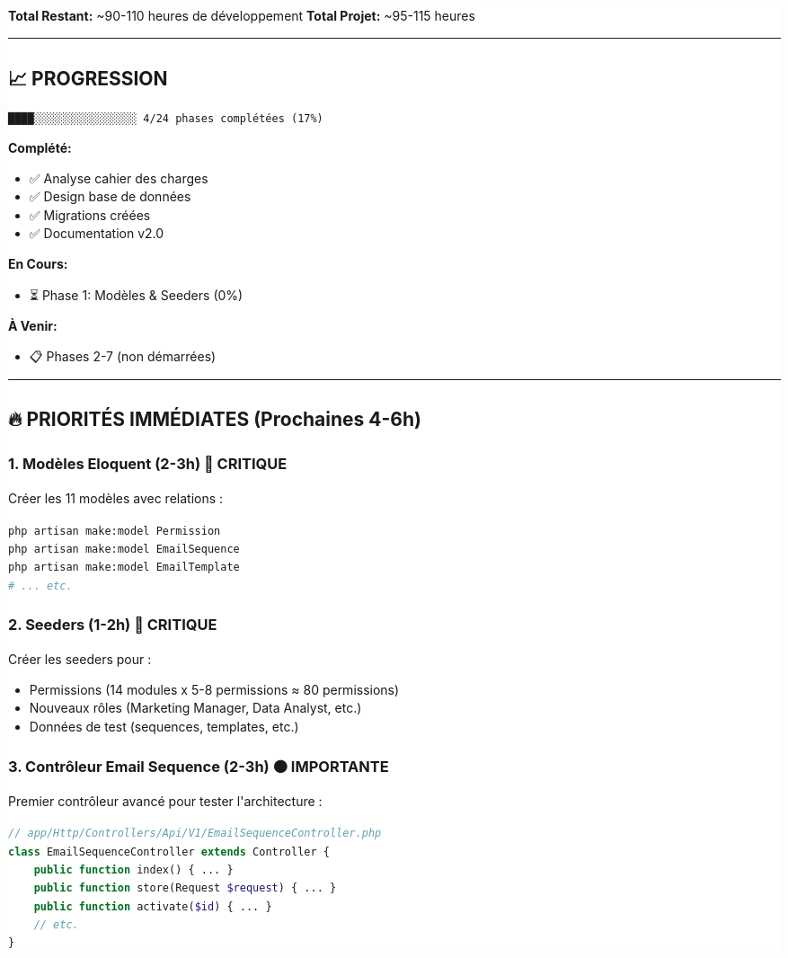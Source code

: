 **Total Restant:** ~90-110 heures de développement
**Total Projet:** ~95-115 heures

---

## 📈 PROGRESSION

```
████░░░░░░░░░░░░░░░░ 4/24 phases complétées (17%)
```

**Complété:**
- ✅ Analyse cahier des charges
- ✅ Design base de données
- ✅ Migrations créées
- ✅ Documentation v2.0

**En Cours:**
- ⏳ Phase 1: Modèles & Seeders (0%)

**À Venir:**
- 📋 Phases 2-7 (non démarrées)

---

## 🔥 PRIORITÉS IMMÉDIATES (Prochaines 4-6h)

### 1. **Modèles Eloquent** (2-3h) 🔴 CRITIQUE
Créer les 11 modèles avec relations :
```bash
php artisan make:model Permission
php artisan make:model EmailSequence
php artisan make:model EmailTemplate
# ... etc.
```

### 2. **Seeders** (1-2h) 🔴 CRITIQUE
Créer les seeders pour :
- Permissions (14 modules x 5-8 permissions ≈ 80 permissions)
- Nouveaux rôles (Marketing Manager, Data Analyst, etc.)
- Données de test (sequences, templates, etc.)

### 3. **Contrôleur Email Sequence** (2-3h) 🟠 IMPORTANTE
Premier contrôleur avancé pour tester l'architecture :
```php
// app/Http/Controllers/Api/V1/EmailSequenceController.php
class EmailSequenceController extends Controller {
    public function index() { ... }
    public function store(Request $request) { ... }
    public function activate($id) { ... }
    // etc.
}
```
